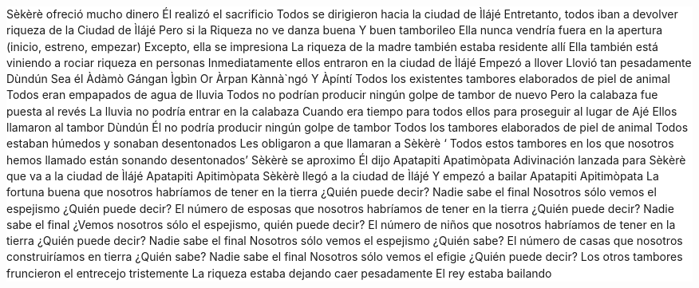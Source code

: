 Sèkèrè ofreció mucho dinero
Él realizó el sacrificio
Todos se dirigieron hacia la ciudad de Ìlájé
Entretanto, todos iban a devolver riqueza de la Ciudad de Ìlájé
Pero si la Riqueza no ve danza buena
Y buen tamborileo
Ella nunca vendría fuera en la apertura (inicio, estreno, empezar)
Excepto, ella se impresiona
La riqueza de la madre también estaba residente allí
Ella también está viniendo a rociar riqueza en personas
Inmediatamente ellos entraron en la ciudad de Ìlájé
Empezó a llover
Llovió tan pesadamente
Dùndún
Sea él Àdàmò
Gángan
Ìgbìn
Or Àrpan
Kànnà`ngó
Y Àpíntí
Todos los existentes tambores elaborados de piel de animal
Todos eran empapados de agua de lluvia
Todos no podrían producir ningún golpe de tambor de nuevo
Pero la calabaza fue puesta al revés
La lluvia no podría entrar en la calabaza
Cuando era tiempo para todos ellos para proseguir al lugar de Ajé
Ellos llamaron al tambor Dùndún
Él no podría producir ningún golpe de tambor
Todos los tambores elaborados de piel de animal
Todos estaban húmedos y sonaban desentonados
Les obligaron a que llamaran a Sèkèrè
‘ Todos estos tambores en los que nosotros hemos llamado están sonando desentonados’
Sèkèrè se aproximo
Él dijo Apatapiti
Apatimòpata
Adivinación lanzada para Sèkèrè que va a la ciudad de Ìlájé
Apatapiti
Apitimòpata
Sèkèrè llegó a la ciudad de Ìlájé
Y empezó a bailar
Apatapiti
Apitimòpata
La fortuna buena que nosotros habríamos de tener en la tierra
¿Quién puede decir?
Nadie sabe el final
Nosotros sólo vemos el espejismo
¿Quién puede decir?
El número de esposas que nosotros habríamos de tener en la tierra
¿Quién puede decir?
Nadie sabe el final
¿Vemos nosotros sólo el espejismo, quién puede decir?
El número de niños que nosotros habríamos de tener en la tierra
¿Quién puede decir?
Nadie sabe el final
Nosotros sólo vemos el espejismo
¿Quién sabe?
El número de casas que nosotros construiríamos en tierra
¿Quién sabe?
Nadie sabe el final
Nosotros sólo vemos el efigie
¿Quién puede decir?
Los otros tambores fruncieron el entrecejo tristemente
La riqueza estaba dejando caer pesadamente
El rey estaba bailando